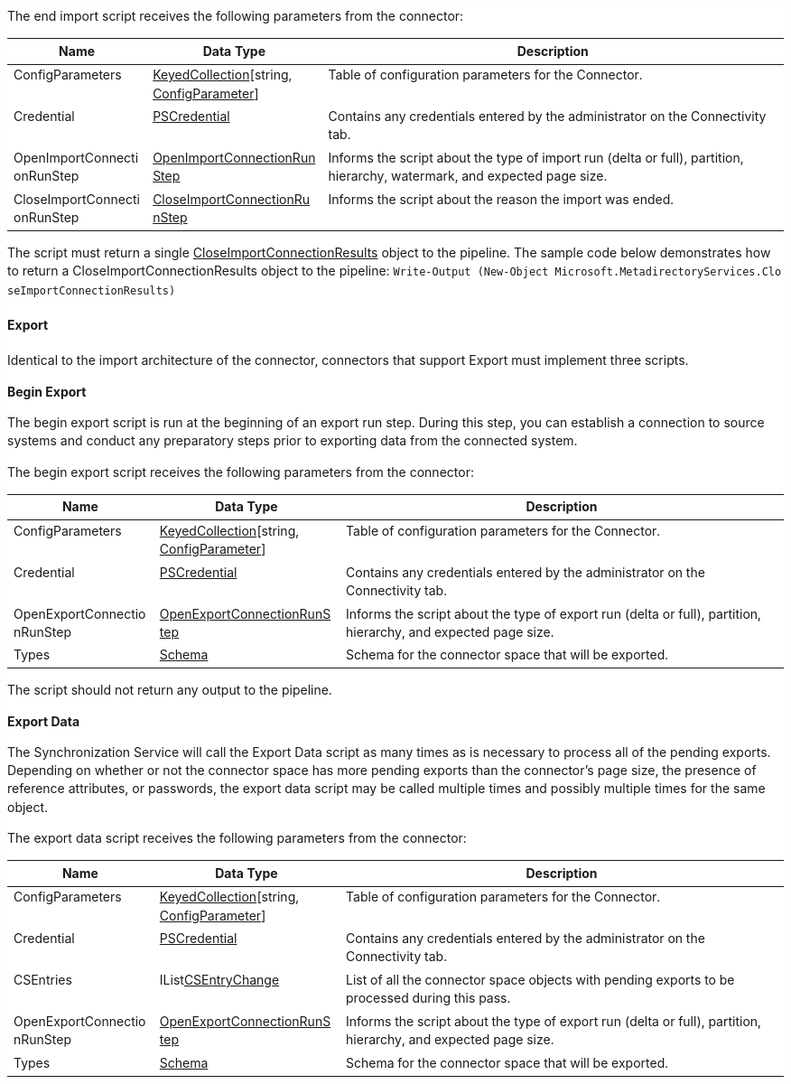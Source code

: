 The end import script receives the following parameters from the connector:

| Name | Data Type | Description |
| --- | --- | --- |
| ConfigParameters |[KeyedCollection](https://msdn.microsoft.com/library/ms132438.aspx)[string, [ConfigParameter](https://msdn.microsoft.com/library/windows/desktop/microsoft.metadirectoryservices.configparameter.aspx)] |Table of configuration parameters for the Connector. |
| Credential |[PSCredential](https://msdn.microsoft.com/library/system.management.automation.pscredential.aspx) |Contains any credentials entered by the administrator on the Connectivity tab. |
| OpenImportConnectionRunStep |[OpenImportConnectionRunStep](https://msdn.microsoft.com/library/windows/desktop/microsoft.metadirectoryservices.openimportconnectionrunstep.aspx) |Informs the script about the type of import run (delta or full), partition, hierarchy, watermark, and expected page size. |
| CloseImportConnectionRunStep |[CloseImportConnectionRunStep](https://msdn.microsoft.com/library/windows/desktop/microsoft.metadirectoryservices.closeexportconnectionrunstep.aspx) |Informs the script about the reason the import was ended. |

The script must return a single [CloseImportConnectionResults](https://msdn.microsoft.com/library/windows/desktop/microsoft.metadirectoryservices.closeimportconnectionresults.aspx) object to the pipeline. The sample code below demonstrates how to return a CloseImportConnectionResults object to the pipeline:
`Write-Output (New-Object Microsoft.MetadirectoryServices.CloseImportConnectionResults)`

#### Export
Identical to the import architecture of the connector, connectors that support Export must implement three scripts.

**Begin Export**

The begin export script is run at the beginning of an export run step. During this step, you can establish a connection to source systems and conduct any preparatory steps prior to exporting data from the connected system.

The begin export script receives the following parameters from the connector:

| Name | Data Type | Description |
| --- | --- | --- |
| ConfigParameters |[KeyedCollection](https://msdn.microsoft.com/library/ms132438.aspx)[string, [ConfigParameter](https://msdn.microsoft.com/library/windows/desktop/microsoft.metadirectoryservices.configparameter.aspx)] |Table of configuration parameters for the Connector. |
| Credential |[PSCredential](https://msdn.microsoft.com/library/system.management.automation.pscredential.aspx) |Contains any credentials entered by the administrator on the Connectivity tab. |
| OpenExportConnectionRunStep |[OpenExportConnectionRunStep](https://msdn.microsoft.com/library/windows/desktop/microsoft.metadirectoryservices.openexportconnectionrunstep.aspx) |Informs the script about the type of export run (delta or full), partition, hierarchy, and expected page size. |
| Types |[Schema](https://msdn.microsoft.com/library/windows/desktop/microsoft.metadirectoryservices.schema.aspx) |Schema for the connector space that will be exported. |

The script should not return any output to the pipeline.

**Export Data**

The Synchronization Service will call the Export Data script as many times as is necessary to process all of the pending exports. Depending on whether or not the connector space has more pending exports than the connector’s page size, the presence of reference attributes, or passwords, the export data script may be called multiple times and possibly multiple times for the same object.

The export data script receives the following parameters from the connector:

| Name | Data Type | Description |
| --- | --- | --- |
| ConfigParameters |[KeyedCollection](https://msdn.microsoft.com/library/ms132438.aspx)[string, [ConfigParameter](https://msdn.microsoft.com/library/windows/desktop/microsoft.metadirectoryservices.configparameter.aspx)] |Table of configuration parameters for the Connector. |
| Credential |[PSCredential](https://msdn.microsoft.com/library/system.management.automation.pscredential.aspx) |Contains any credentials entered by the administrator on the Connectivity tab. |
| CSEntries |IList[CSEntryChange](https://msdn.microsoft.com/library/windows/desktop/microsoft.metadirectoryservices.csentrychange.aspx) |List of all the connector space objects with pending exports to be processed during this pass. |
| OpenExportConnectionRunStep |[OpenExportConnectionRunStep](https://msdn.microsoft.com/library/windows/desktop/microsoft.metadirectoryservices.openexportconnectionrunstep.aspx) |Informs the script about the type of export run (delta or full), partition, hierarchy, and expected page size. |
| Types |[Schema](https://msdn.microsoft.com/library/windows/desktop/microsoft.metadirectoryservices.schema.aspx) |Schema for the connector space that will be exported. |
